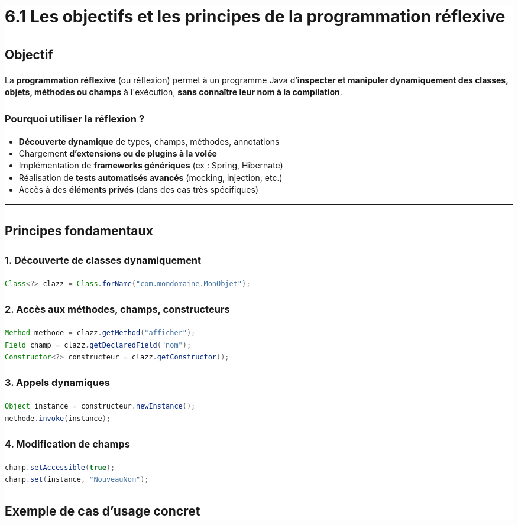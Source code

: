 # 6.1 Les objectifs et les principes de la programmation réflexive

## **Objectif**

La **programmation réflexive** (ou réflexion) permet à un programme Java d’**inspecter et manipuler dynamiquement des classes, objets, méthodes ou champs** à l'exécution, **sans connaître leur nom à la compilation**.

### Pourquoi utiliser la réflexion ?

- **Découverte dynamique** de types, champs, méthodes, annotations
- Chargement **d’extensions ou de plugins à la volée**
- Implémentation de **frameworks génériques** (ex : Spring, Hibernate)
- Réalisation de **tests automatisés avancés** (mocking, injection, etc.)
- Accès à des **éléments privés** (dans des cas très spécifiques)

---

## **Principes fondamentaux**

### 1. **Découverte de classes dynamiquement**

```java
Class<?> clazz = Class.forName("com.mondomaine.MonObjet");
```

### 2. Accès aux méthodes, champs, constructeurs

```java
Method methode = clazz.getMethod("afficher");
Field champ = clazz.getDeclaredField("nom");
Constructor<?> constructeur = clazz.getConstructor();
```

### 3. Appels dynamiques

```java
Object instance = constructeur.newInstance();
methode.invoke(instance);
```

### 4. Modification de champs

```java
champ.setAccessible(true);
champ.set(instance, "NouveauNom");
```

## Exemple de cas d’usage concret
